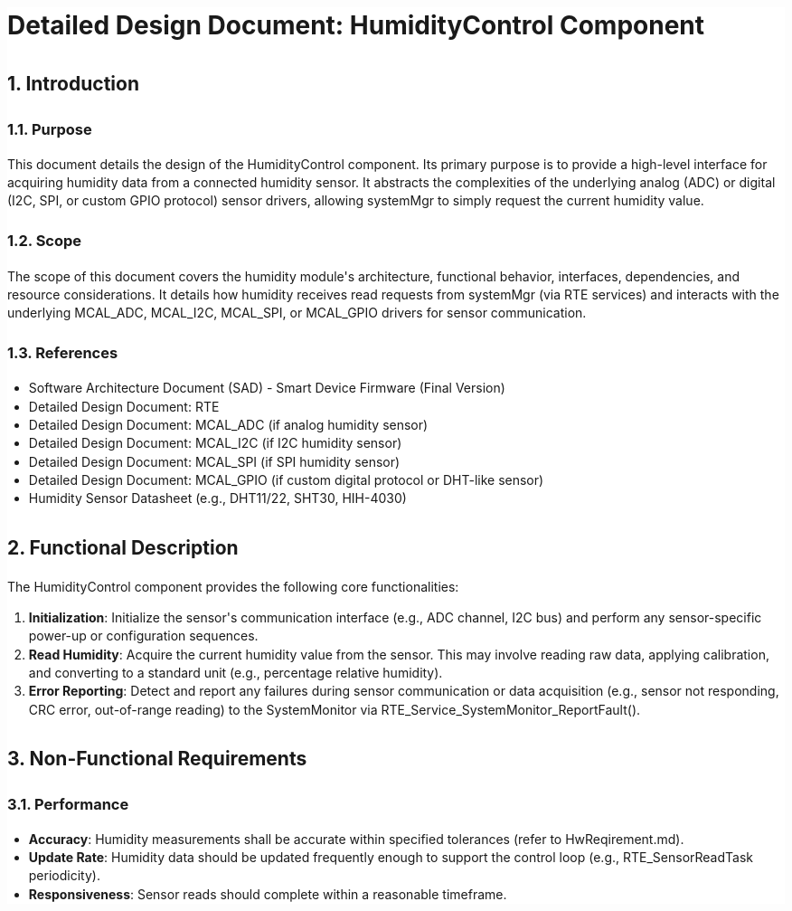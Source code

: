 # **Detailed Design Document: HumidityControl Component**

## **1. Introduction**

### **1.1. Purpose**

This document details the design of the HumidityControl component. Its primary purpose is to provide a high-level interface for acquiring humidity data from a connected humidity sensor. It abstracts the complexities of the underlying analog (ADC) or digital (I2C, SPI, or custom GPIO protocol) sensor drivers, allowing systemMgr to simply request the current humidity value.

### **1.2. Scope**

The scope of this document covers the humidity module's architecture, functional behavior, interfaces, dependencies, and resource considerations. It details how humidity receives read requests from systemMgr (via RTE services) and interacts with the underlying MCAL_ADC, MCAL_I2C, MCAL_SPI, or MCAL_GPIO drivers for sensor communication.

### **1.3. References**

* Software Architecture Document (SAD) - Smart Device Firmware (Final Version)  
* Detailed Design Document: RTE  
* Detailed Design Document: MCAL_ADC (if analog humidity sensor)  
* Detailed Design Document: MCAL_I2C (if I2C humidity sensor)  
* Detailed Design Document: MCAL_SPI (if SPI humidity sensor)  
* Detailed Design Document: MCAL_GPIO (if custom digital protocol or DHT-like sensor)  
* Humidity Sensor Datasheet (e.g., DHT11/22, SHT30, HIH-4030)

## **2. Functional Description**

The HumidityControl component provides the following core functionalities:

1. **Initialization**: Initialize the sensor's communication interface (e.g., ADC channel, I2C bus) and perform any sensor-specific power-up or configuration sequences.  
2. **Read Humidity**: Acquire the current humidity value from the sensor. This may involve reading raw data, applying calibration, and converting to a standard unit (e.g., percentage relative humidity).  
3. **Error Reporting**: Detect and report any failures during sensor communication or data acquisition (e.g., sensor not responding, CRC error, out-of-range reading) to the SystemMonitor via RTE_Service_SystemMonitor_ReportFault().

## **3. Non-Functional Requirements**

### **3.1. Performance**

* **Accuracy**: Humidity measurements shall be accurate within specified tolerances (refer to HwReqirement.md).  
* **Update Rate**: Humidity data should be updated frequently enough to support the control loop (e.g., RTE_SensorReadTask periodicity).  
* **Responsiveness**: Sensor reads should complete within a reasonable timeframe.
